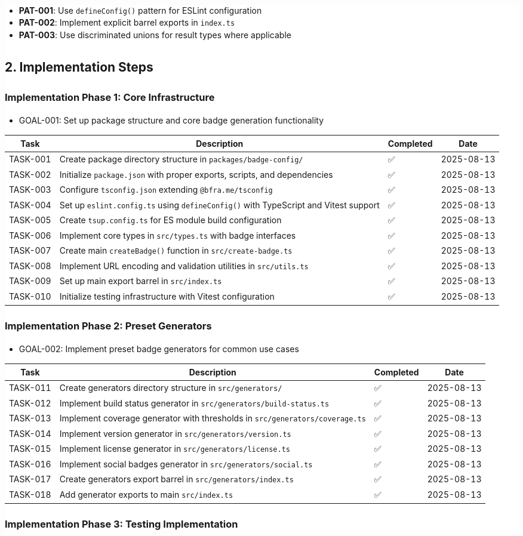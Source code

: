 - **PAT-001**: Use `defineConfig()` pattern for ESLint configuration
- **PAT-002**: Implement explicit barrel exports in `index.ts`
- **PAT-003**: Use discriminated unions for result types where applicable

## 2. Implementation Steps

### Implementation Phase 1: Core Infrastructure

- GOAL-001: Set up package structure and core badge generation functionality

| Task | Description | Completed | Date |
| --- | --- | --- | --- |
| TASK-001 | Create package directory structure in `packages/badge-config/` | ✅ | 2025-08-13 |
| TASK-002 | Initialize `package.json` with proper exports, scripts, and dependencies | ✅ | 2025-08-13 |
| TASK-003 | Configure `tsconfig.json` extending `@bfra.me/tsconfig` | ✅ | 2025-08-13 |
| TASK-004 | Set up `eslint.config.ts` using `defineConfig()` with TypeScript and Vitest support | ✅ | 2025-08-13 |
| TASK-005 | Create `tsup.config.ts` for ES module build configuration | ✅ | 2025-08-13 |
| TASK-006 | Implement core types in `src/types.ts` with badge interfaces | ✅ | 2025-08-13 |
| TASK-007 | Create main `createBadge()` function in `src/create-badge.ts` | ✅ | 2025-08-13 |
| TASK-008 | Implement URL encoding and validation utilities in `src/utils.ts` | ✅ | 2025-08-13 |
| TASK-009 | Set up main export barrel in `src/index.ts` | ✅ | 2025-08-13 |
| TASK-010 | Initialize testing infrastructure with Vitest configuration | ✅ | 2025-08-13 |

### Implementation Phase 2: Preset Generators

- GOAL-002: Implement preset badge generators for common use cases

| Task | Description | Completed | Date |
| --- | --- | --- | --- |
| TASK-011 | Create generators directory structure in `src/generators/` | ✅ | 2025-08-13 |
| TASK-012 | Implement build status generator in `src/generators/build-status.ts` | ✅ | 2025-08-13 |
| TASK-013 | Implement coverage generator with thresholds in `src/generators/coverage.ts` | ✅ | 2025-08-13 |
| TASK-014 | Implement version generator in `src/generators/version.ts` | ✅ | 2025-08-13 |
| TASK-015 | Implement license generator in `src/generators/license.ts` | ✅ | 2025-08-13 |
| TASK-016 | Implement social badges generator in `src/generators/social.ts` | ✅ | 2025-08-13 |
| TASK-017 | Create generators export barrel in `src/generators/index.ts` | ✅ | 2025-08-13 |
| TASK-018 | Add generator exports to main `src/index.ts` | ✅ | 2025-08-13 |

### Implementation Phase 3: Testing Implementation

